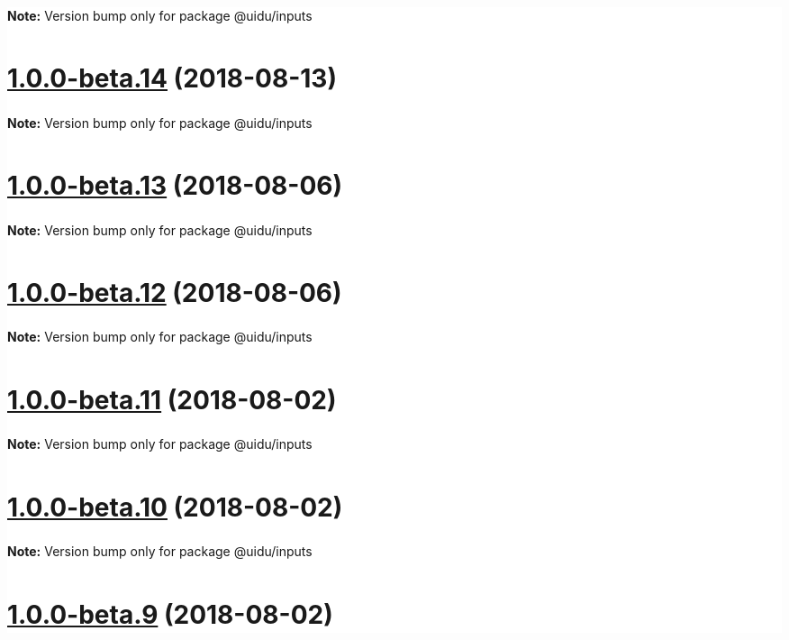 


**Note:** Version bump only for package @uidu/inputs

<a name="1.0.0-beta.14"></a>
# [1.0.0-beta.14](https://github.com/uidu-org/uidu-ui-kit/compare/@uidu/inputs@1.0.0-beta.13...@uidu/inputs@1.0.0-beta.14) (2018-08-13)




**Note:** Version bump only for package @uidu/inputs

<a name="1.0.0-beta.13"></a>
# [1.0.0-beta.13](https://github.com/uidu-org/uidu-ui-kit/compare/@uidu/inputs@1.0.0-beta.12...@uidu/inputs@1.0.0-beta.13) (2018-08-06)




**Note:** Version bump only for package @uidu/inputs

<a name="1.0.0-beta.12"></a>
# [1.0.0-beta.12](https://github.com/uidu-org/uidu-ui-kit/compare/@uidu/inputs@1.0.0-beta.11...@uidu/inputs@1.0.0-beta.12) (2018-08-06)




**Note:** Version bump only for package @uidu/inputs

<a name="1.0.0-beta.11"></a>
# [1.0.0-beta.11](https://github.com/uidu-org/uidu-ui-kit/compare/@uidu/inputs@1.0.0-beta.10...@uidu/inputs@1.0.0-beta.11) (2018-08-02)




**Note:** Version bump only for package @uidu/inputs

<a name="1.0.0-beta.10"></a>
# [1.0.0-beta.10](https://github.com/uidu-org/uidu-ui-kit/compare/@uidu/inputs@1.0.0-beta.9...@uidu/inputs@1.0.0-beta.10) (2018-08-02)




**Note:** Version bump only for package @uidu/inputs

<a name="1.0.0-beta.9"></a>
# [1.0.0-beta.9](https://github.com/uidu-org/uidu-ui-kit/compare/@uidu/inputs@1.0.0-beta.8...@uidu/inputs@1.0.0-beta.9) (2018-08-02)
